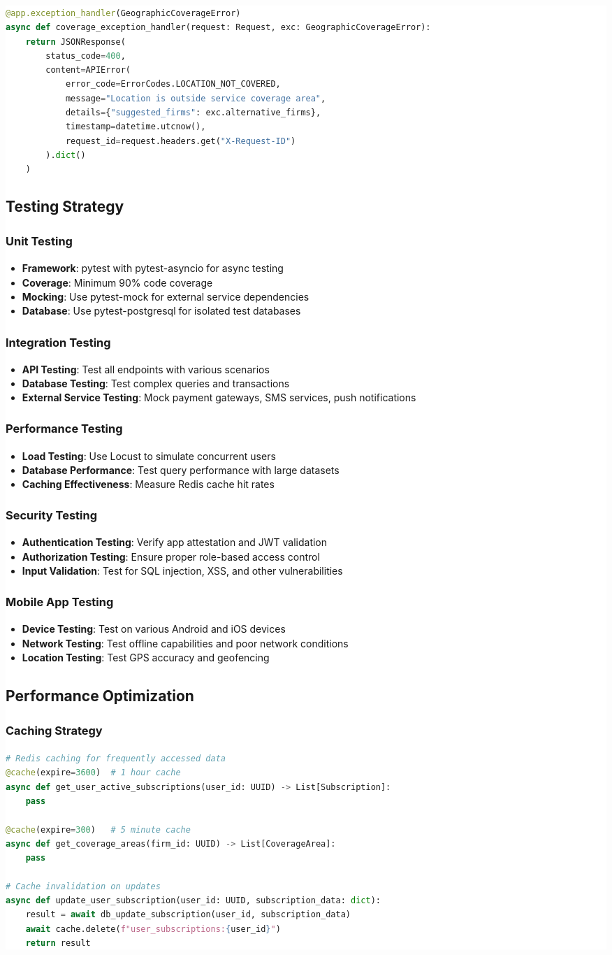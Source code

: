 ```python
@app.exception_handler(GeographicCoverageError)
async def coverage_exception_handler(request: Request, exc: GeographicCoverageError):
    return JSONResponse(
        status_code=400,
        content=APIError(
            error_code=ErrorCodes.LOCATION_NOT_COVERED,
            message="Location is outside service coverage area",
            details={"suggested_firms": exc.alternative_firms},
            timestamp=datetime.utcnow(),
            request_id=request.headers.get("X-Request-ID")
        ).dict()
    )
```

## Testing Strategy

### Unit Testing
- **Framework**: pytest with pytest-asyncio for async testing
- **Coverage**: Minimum 90% code coverage
- **Mocking**: Use pytest-mock for external service dependencies
- **Database**: Use pytest-postgresql for isolated test databases

### Integration Testing
- **API Testing**: Test all endpoints with various scenarios
- **Database Testing**: Test complex queries and transactions
- **External Service Testing**: Mock payment gateways, SMS services, push notifications

### Performance Testing
- **Load Testing**: Use Locust to simulate concurrent users
- **Database Performance**: Test query performance with large datasets
- **Caching Effectiveness**: Measure Redis cache hit rates

### Security Testing
- **Authentication Testing**: Verify app attestation and JWT validation
- **Authorization Testing**: Ensure proper role-based access control
- **Input Validation**: Test for SQL injection, XSS, and other vulnerabilities

### Mobile App Testing
- **Device Testing**: Test on various Android and iOS devices
- **Network Testing**: Test offline capabilities and poor network conditions
- **Location Testing**: Test GPS accuracy and geofencing

## Performance Optimization

### Caching Strategy
```python
# Redis caching for frequently accessed data
@cache(expire=3600)  # 1 hour cache
async def get_user_active_subscriptions(user_id: UUID) -> List[Subscription]:
    pass

@cache(expire=300)   # 5 minute cache
async def get_coverage_areas(firm_id: UUID) -> List[CoverageArea]:
    pass

# Cache invalidation on updates
async def update_user_subscription(user_id: UUID, subscription_data: dict):
    result = await db_update_subscription(user_id, subscription_data)
    await cache.delete(f"user_subscriptions:{user_id}")
    return result
```